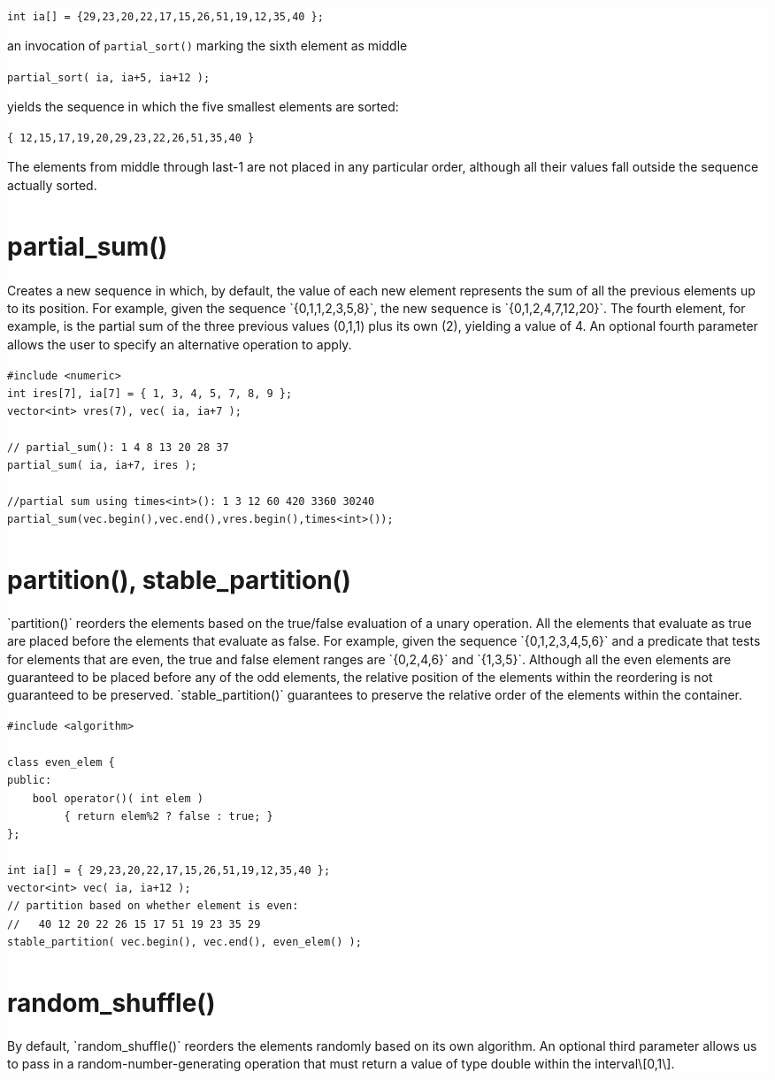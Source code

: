     int ia[] = {29,23,20,22,17,15,26,51,19,12,35,40 }; 

an invocation of `partial_sort()` marking the sixth element as middle

    partial_sort( ia, ia+5, ia+12 ); 

yields the sequence in which the five smallest elements are sorted:

    { 12,15,17,19,20,29,23,22,26,51,35,40 } 

The elements from middle through last-1 are not placed in any particular order, although all their values fall outside the sequence actually sorted.


<p><a name="partial_sum"><h1>partial_sum()</h1></a></p>
Creates a new sequence in which, by default, the value of each new element represents the sum of all the previous elements up to its position. For example, given the sequence `{0,1,1,2,3,5,8}`, the new sequence is `{0,1,2,4,7,12,20}`. The fourth element, for example, is the partial sum of the three previous values (0,1,1) plus its own (2), yielding a value of 4. An optional fourth parameter allows the user to specify an alternative operation to apply.

    #include <numeric> 
    int ires[7], ia[7] = { 1, 3, 4, 5, 7, 8, 9 }; 
    vector<int> vres(7), vec( ia, ia+7 ); 
    
    // partial_sum(): 1 4 8 13 20 28 37 
    partial_sum( ia, ia+7, ires ); 
    
    //partial sum using times<int>(): 1 3 12 60 420 3360 30240 
    partial_sum(vec.begin(),vec.end(),vres.begin(),times<int>()); 
     

<p><a name="partition"><h1>partition(), stable_partition()</h1></a></p>
`partition()` reorders the elements based on the true/false evaluation of a unary operation. All the elements that evaluate as true are placed before the elements that evaluate as false. For example, given the sequence `{0,1,2,3,4,5,6}` and a predicate that tests for elements that are even, the true and false element ranges are `{0,2,4,6}` and `{1,3,5}`. Although all the even elements are guaranteed to be placed before any of the odd elements, the relative position of the elements within the reordering is not guaranteed to be preserved. `stable_partition()` guarantees to preserve the relative order of the elements within the container.

    #include <algorithm> 
    
    class even_elem { 
    public: 
        bool operator()( int elem ) 
             { return elem%2 ? false : true; } 
    }; 
    
    int ia[] = { 29,23,20,22,17,15,26,51,19,12,35,40 }; 
    vector<int> vec( ia, ia+12 ); 
    // partition based on whether element is even: 
    //   40 12 20 22 26 15 17 51 19 23 35 29 
    stable_partition( vec.begin(), vec.end(), even_elem() ); 


<p><a name="random_shuffle"><h1>random_shuffle()</h1></a></p>
By default, `random_shuffle()` reorders the elements randomly based on its own algorithm. An optional third parameter allows us to pass in a random-number-generating operation that must return a value of type double within the interval\[0,1\].
